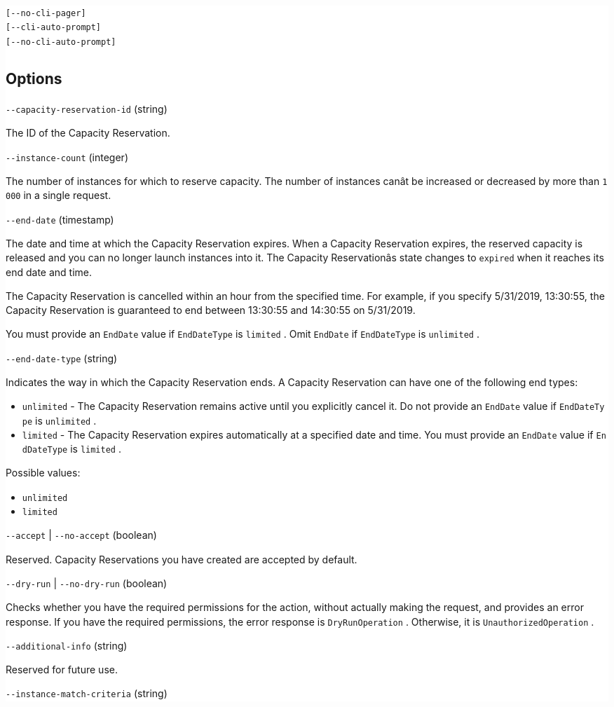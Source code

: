 ```
[--no-cli-pager]
[--cli-auto-prompt]
[--no-cli-auto-prompt]
```

## Options

`--capacity-reservation-id` (string)

The ID of the Capacity Reservation.

`--instance-count` (integer)

The number of instances for which to reserve capacity. The number of instances canât be increased or decreased by more than `1000` in a single request.

`--end-date` (timestamp)

The date and time at which the Capacity Reservation expires. When a Capacity Reservation expires, the reserved capacity is released and you can no longer launch instances into it. The Capacity Reservationâs state changes to `expired` when it reaches its end date and time.

The Capacity Reservation is cancelled within an hour from the specified time. For example, if you specify 5/31/2019, 13:30:55, the Capacity Reservation is guaranteed to end between 13:30:55 and 14:30:55 on 5/31/2019.

You must provide an `EndDate` value if `EndDateType` is `limited` . Omit `EndDate` if `EndDateType` is `unlimited` .

`--end-date-type` (string)

Indicates the way in which the Capacity Reservation ends. A Capacity Reservation can have one of the following end types:

- `unlimited` - The Capacity Reservation remains active until you explicitly cancel it. Do not provide an `EndDate` value if `EndDateType` is `unlimited` .
- `limited` - The Capacity Reservation expires automatically at a specified date and time. You must provide an `EndDate` value if `EndDateType` is `limited` .

Possible values:

- `unlimited`
- `limited`

`--accept` | `--no-accept` (boolean)

Reserved. Capacity Reservations you have created are accepted by default.

`--dry-run` | `--no-dry-run` (boolean)

Checks whether you have the required permissions for the action, without actually making the request, and provides an error response. If you have the required permissions, the error response is `DryRunOperation` . Otherwise, it is `UnauthorizedOperation` .

`--additional-info` (string)

Reserved for future use.

`--instance-match-criteria` (string)
